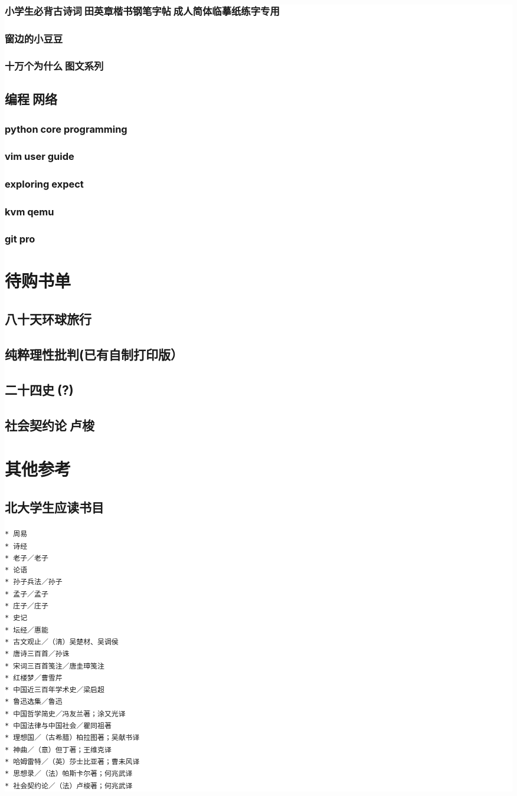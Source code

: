 
### 小学生必背古诗词 田英章楷书钢笔字帖 成人简体临摹纸练字专用

### 窗边的小豆豆

### 十万个为什么 图文系列

## 编程 网络

### python core programming

### vim user guide

### exploring expect

### kvm qemu

### git pro


# 待购书单

## 八十天环球旅行

## 纯粹理性批判(已有自制打印版）

## 二十四史 (?)

## 社会契约论 卢梭

# 其他参考

## 北大学生应读书目     

    * 周易 
    * 诗经 
    * 老子／老子 
    * 论语     
    * 孙子兵法／孙子 
    * 孟子／孟子 
    * 庄子／庄子 
    * 史记    
    * 坛经／惠能 
    * 古文观止／（清）吴楚材、吴调侯  
    * 唐诗三百首／孙诛 
    * 宋词三百首笺注／唐圭璋笺注    
    * 红楼梦／曹雪芹 
    * 中国近三百年学术史／梁启超     
    * 鲁迅选集／鲁迅 
    * 中国哲学简史／冯友兰著；涂又光译     
    * 中国法律与中国社会／瞿同祖著 
    * 理想国／（古希腊）柏拉图著；吴献书译    
    * 神曲／（意）但丁著；王维克译 
    * 哈姆雷特／（英）莎士比亚著；曹未风译    
    * 思想录／（法）帕斯卡尔著；何兆武译 
    * 社会契约论／（法）卢梭著；何兆武译     